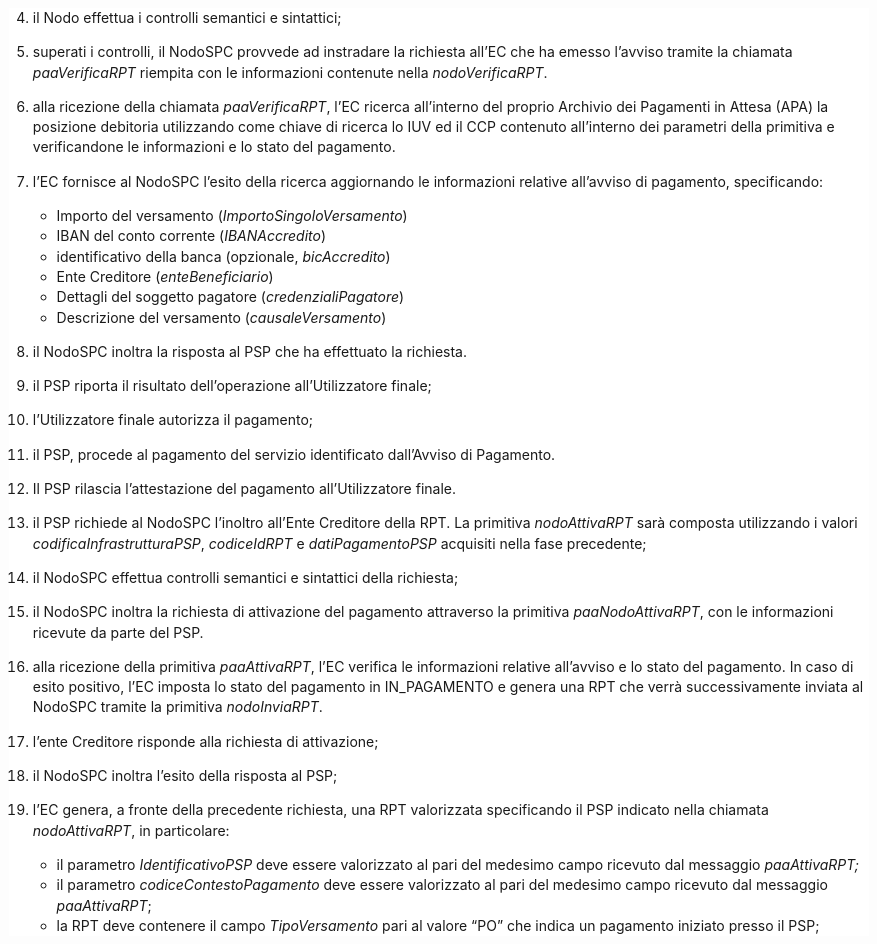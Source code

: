 4.  il Nodo effettua i controlli semantici e sintattici;
5.  superati i controlli, il NodoSPC provvede ad instradare la richiesta
    all’EC che ha emesso l’avviso tramite la chiamata *paaVerificaRPT*
    riempita con le informazioni contenute nella *nodoVerificaRPT*.
6.  alla ricezione della chiamata *paaVerificaRPT*, l’EC ricerca
    all’interno del proprio Archivio dei Pagamenti in Attesa (APA) la
    posizione debitoria utilizzando come chiave di ricerca lo IUV ed il
    CCP contenuto all’interno dei parametri della primitiva e
    verificandone le informazioni e lo stato del pagamento.
7.  l’EC fornisce al NodoSPC l’esito della ricerca aggiornando le
    informazioni relative all’avviso di pagamento, specificando:
    -   Importo del versamento (*ImportoSingoloVersamento*)
    -   IBAN del conto corrente (*IBANAccredito*)
    -   identificativo della banca (opzionale, *bicAccredito*)
    -   Ente Creditore (*enteBeneficiario*)
    -   Dettagli del soggetto pagatore (*credenzialiPagatore*)
    -   Descrizione del versamento (*causaleVersamento*)

8.  il NodoSPC inoltra la risposta al PSP che ha effettuato la
    richiesta.
9.  il PSP riporta il risultato dell’operazione all’Utilizzatore finale;
10. l’Utilizzatore finale autorizza il pagamento;
11. il PSP, procede al pagamento del servizio identificato dall’Avviso
    di Pagamento.
12. Il PSP rilascia l’attestazione del pagamento all’Utilizzatore
    finale.
13. il PSP richiede al NodoSPC l’inoltro all’Ente Creditore della RPT.
    La primitiva *nodoAttivaRPT* sarà composta utilizzando i valori
    *codificaInfrastrutturaPSP*, *codiceIdRPT* e *datiPagamentoPSP*
    acquisiti nella fase precedente;
14. il NodoSPC effettua controlli semantici e sintattici della
    richiesta;
15. il NodoSPC inoltra la richiesta di attivazione del pagamento
    attraverso la primitiva *paaNodoAttivaRPT*, con le informazioni
    ricevute da parte del PSP.
16. alla ricezione della primitiva *paaAttivaRPT*, l’EC verifica le
    informazioni relative all’avviso e lo stato del pagamento. In caso
    di esito positivo, l’EC imposta lo stato del pagamento in
    IN\_PAGAMENTO e genera una RPT che verrà successivamente inviata al
    NodoSPC tramite la primitiva *nodoInviaRPT*.
17. l’ente Creditore risponde alla richiesta di attivazione;
18. il NodoSPC inoltra l’esito della risposta al PSP;
19. l’EC genera, a fronte della precedente richiesta, una RPT
    valorizzata specificando il PSP indicato nella chiamata
    *nodoAttivaRPT*, in particolare:
    -   il parametro *IdentificativoPSP* deve essere valorizzato al pari
        del medesimo campo ricevuto dal messaggio *paaAttivaRPT;*
    -   il parametro *codiceContestoPagamento* deve essere valorizzato
        al pari del medesimo campo ricevuto dal messaggio
        *paaAttivaRPT*;
    -   la RPT deve contenere il campo *TipoVersamento* pari al valore
        “PO” che indica un pagamento iniziato presso il PSP;
